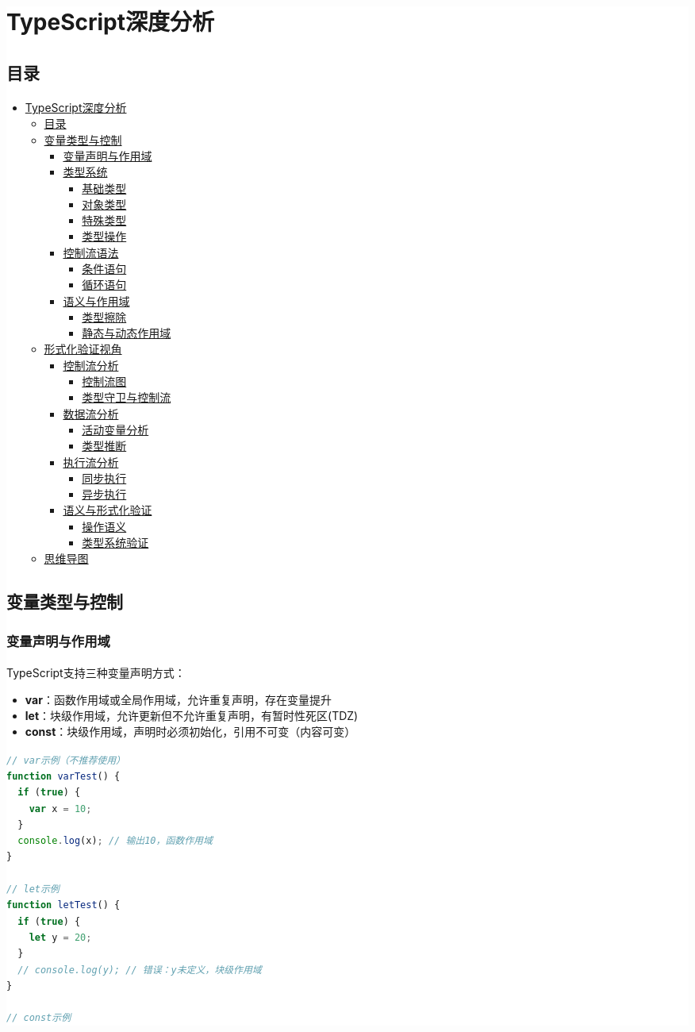 # TypeScript深度分析

## 目录

- [TypeScript深度分析](#typescript深度分析)
  - [目录](#目录)
  - [变量类型与控制](#变量类型与控制)
    - [变量声明与作用域](#变量声明与作用域)
    - [类型系统](#类型系统)
      - [基础类型](#基础类型)
      - [对象类型](#对象类型)
      - [特殊类型](#特殊类型)
      - [类型操作](#类型操作)
    - [控制流语法](#控制流语法)
      - [条件语句](#条件语句)
      - [循环语句](#循环语句)
    - [语义与作用域](#语义与作用域)
      - [类型擦除](#类型擦除)
      - [静态与动态作用域](#静态与动态作用域)
  - [形式化验证视角](#形式化验证视角)
    - [控制流分析](#控制流分析)
      - [控制流图](#控制流图)
      - [类型守卫与控制流](#类型守卫与控制流)
    - [数据流分析](#数据流分析)
      - [活动变量分析](#活动变量分析)
      - [类型推断](#类型推断)
    - [执行流分析](#执行流分析)
      - [同步执行](#同步执行)
      - [异步执行](#异步执行)
    - [语义与形式化验证](#语义与形式化验证)
      - [操作语义](#操作语义)
      - [类型系统验证](#类型系统验证)
  - [思维导图](#思维导图)

## 变量类型与控制

### 变量声明与作用域

TypeScript支持三种变量声明方式：

- **var**：函数作用域或全局作用域，允许重复声明，存在变量提升
- **let**：块级作用域，允许更新但不允许重复声明，有暂时性死区(TDZ)
- **const**：块级作用域，声明时必须初始化，引用不可变（内容可变）

```typescript
// var示例（不推荐使用）
function varTest() {
  if (true) {
    var x = 10;
  }
  console.log(x); // 输出10，函数作用域
}

// let示例
function letTest() {
  if (true) {
    let y = 20;
  }
  // console.log(y); // 错误：y未定义，块级作用域
}

// const示例
```